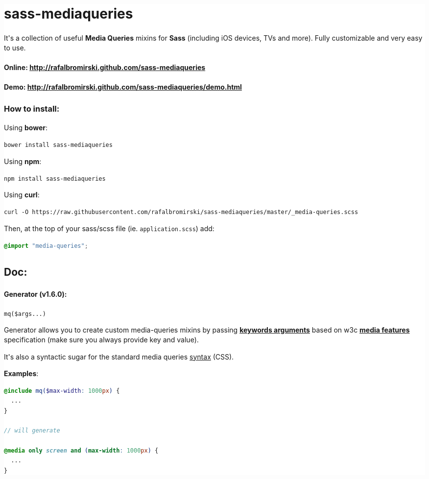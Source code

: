 # sass-mediaqueries

It's a collection of useful **Media Queries** mixins for **Sass** (including iOS devices, TVs and more). Fully customizable and very easy to use.

#### Online: <http://rafalbromirski.github.com/sass-mediaqueries>
#### Demo: <http://rafalbromirski.github.com/sass-mediaqueries/demo.html>

### How to install:

Using **bower**:

```
bower install sass-mediaqueries
```

Using **npm**:

```
npm install sass-mediaqueries
```

Using **curl**:

```
curl -O https://raw.githubusercontent.com/rafalbromirski/sass-mediaqueries/master/_media-queries.scss
```

Then, at the top of your sass/scss file (ie. `application.scss`) add:

```scss
@import "media-queries";
```

## Doc:

#### Generator (v1.6.0):

```
mq($args...)
```

Generator allows you to create custom media-queries mixins by passing [**keywords arguments**](http://sass-lang.com/documentation/file.SASS_REFERENCE.html#keyword_arguments) based on w3c [**media features**](http://www.w3.org/TR/css3-mediaqueries/#media1) specification (make sure you always provide key and value).

It's also a syntactic sugar for the standard media queries [syntax](http://www.w3.org/TR/css3-mediaqueries/#media0) (CSS).

**Examples**:

```scss
@include mq($max-width: 1000px) {
  ...
}

// will generate

@media only screen and (max-width: 1000px) {
  ...
}
```
